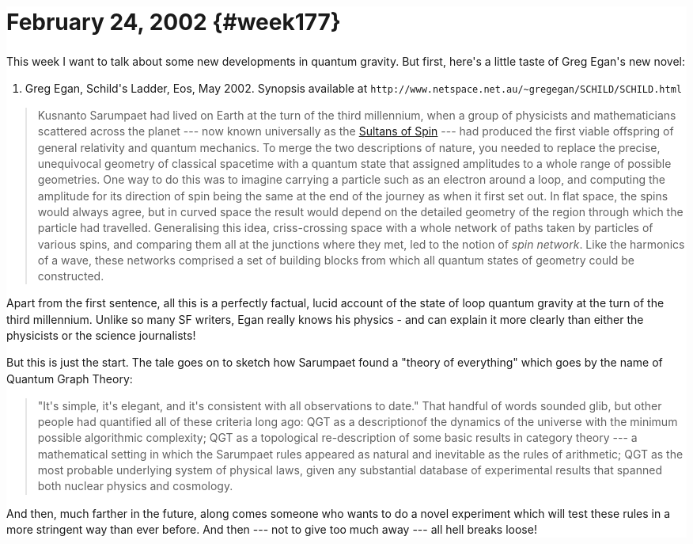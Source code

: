 # February 24, 2002 {#week177}

This week I want to talk about some new developments in quantum gravity.
But first, here's a little taste of Greg Egan's new novel:

1) Greg Egan, Schild's Ladder, Eos, May 2002. Synopsis available at
`http://www.netspace.net.au/~gregegan/SCHILD/SCHILD.html`

> Kusnanto Sarumpaet had lived on Earth at the turn of the third
> millennium, when a group of physicists and mathematicians scattered
> across the planet --- now known universally as the [Sultans of
> Spin](http://jdc.math.uwo.ca/spin-foams/sultans.html) --- had produced
> the first viable offspring of general relativity and quantum
> mechanics. To merge the two descriptions of nature, you needed to
> replace the precise, unequivocal geometry of classical spacetime with
> a quantum state that assigned amplitudes to a whole range of possible
> geometries. One way to do this was to imagine carrying a particle such
> as an electron around a loop, and computing the amplitude for its
> direction of spin being the same at the end of the journey as when it
> first set out. In flat space, the spins would always agree, but in
> curved space the result would depend on the detailed geometry of the
> region through which the particle had travelled. Generalising this
> idea, criss-crossing space with a whole network of paths taken by
> particles of various spins, and comparing them all at the junctions
> where they met, led to the notion of *spin network*. Like the
> harmonics of a wave, these networks comprised a set of building blocks
> from which all quantum states of geometry could be constructed.

Apart from the first sentence, all this is a perfectly factual, lucid
account of the state of loop quantum gravity at the turn of the third
millennium. Unlike so many SF writers, Egan really knows his physics -
and can explain it more clearly than either the physicists or the
science journalists!

But this is just the start. The tale goes on to sketch how Sarumpaet
found a "theory of everything" which goes by the name of Quantum Graph
Theory:

> "It's simple, it's elegant, and it's consistent with all
> observations to date." That handful of words sounded glib, but other
> people had quantified all of these criteria long ago: QGT as a
> descriptionof the dynamics of the universe with the minimum possible
> algorithmic complexity; QGT as a topological re-description of some
> basic results in category theory --- a mathematical setting in which the
> Sarumpaet rules appeared as natural and inevitable as the rules of
> arithmetic; QGT as the most probable underlying system of physical
> laws, given any substantial database of experimental results that
> spanned both nuclear physics and cosmology.

And then, much farther in the future, along comes someone who wants to
do a novel experiment which will test these rules in a more stringent
way than ever before. And then --- not to give too much away --- all hell
breaks loose!
